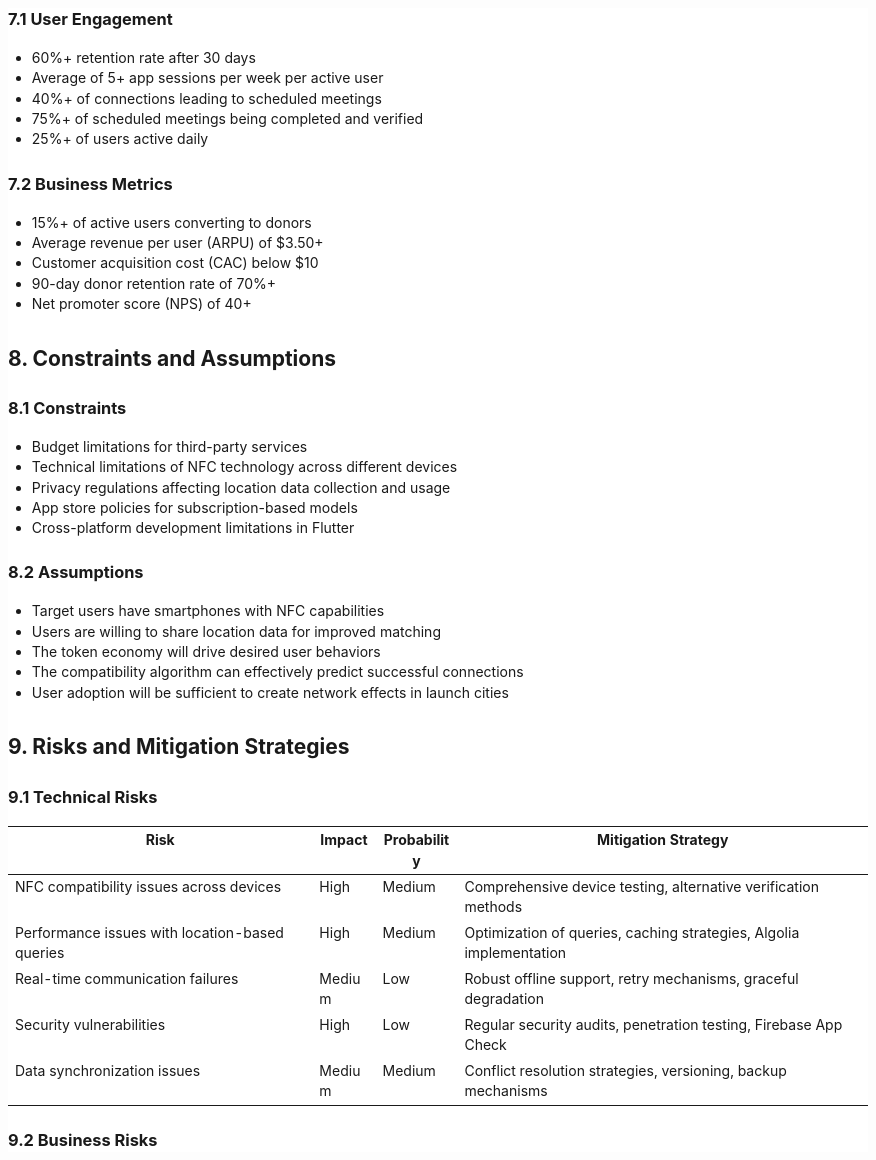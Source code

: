 ### 7.1 User Engagement

- 60%+ retention rate after 30 days
- Average of 5+ app sessions per week per active user
- 40%+ of connections leading to scheduled meetings
- 75%+ of scheduled meetings being completed and verified
- 25%+ of users active daily

### 7.2 Business Metrics

- 15%+ of active users converting to donors
- Average revenue per user (ARPU) of $3.50+
- Customer acquisition cost (CAC) below $10
- 90-day donor retention rate of 70%+
- Net promoter score (NPS) of 40+

## 8. Constraints and Assumptions

### 8.1 Constraints

- Budget limitations for third-party services
- Technical limitations of NFC technology across different devices
- Privacy regulations affecting location data collection and usage
- App store policies for subscription-based models
- Cross-platform development limitations in Flutter

### 8.2 Assumptions

- Target users have smartphones with NFC capabilities
- Users are willing to share location data for improved matching
- The token economy will drive desired user behaviors
- The compatibility algorithm can effectively predict successful connections
- User adoption will be sufficient to create network effects in launch cities

## 9. Risks and Mitigation Strategies

### 9.1 Technical Risks

| Risk | Impact | Probability | Mitigation Strategy |
|------|--------|------------|---------------------|
| NFC compatibility issues across devices | High | Medium | Comprehensive device testing, alternative verification methods |
| Performance issues with location-based queries | High | Medium | Optimization of queries, caching strategies, Algolia implementation |
| Real-time communication failures | Medium | Low | Robust offline support, retry mechanisms, graceful degradation |
| Security vulnerabilities | High | Low | Regular security audits, penetration testing, Firebase App Check |
| Data synchronization issues | Medium | Medium | Conflict resolution strategies, versioning, backup mechanisms |

### 9.2 Business Risks
